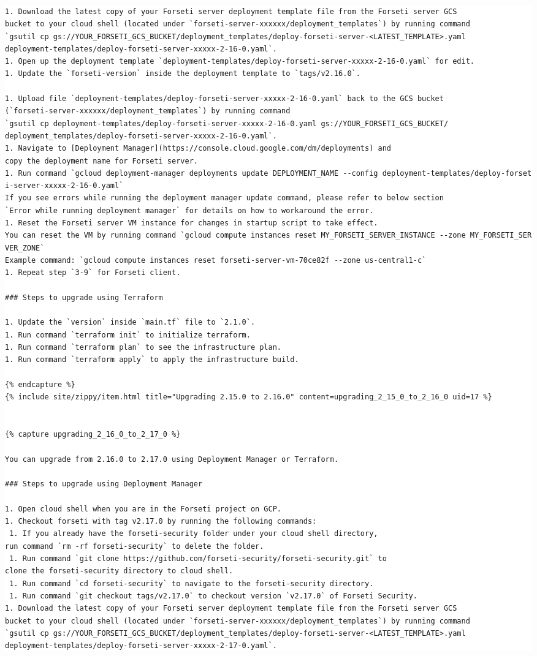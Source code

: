    ```
1. Download the latest copy of your Forseti server deployment template file from the Forseti server GCS
bucket to your cloud shell (located under `forseti-server-xxxxxx/deployment_templates`) by running command 
`gsutil cp gs://YOUR_FORSETI_GCS_BUCKET/deployment_templates/deploy-forseti-server-<LATEST_TEMPLATE>.yaml
deployment-templates/deploy-forseti-server-xxxxx-2-16-0.yaml`.
1. Open up the deployment template `deployment-templates/deploy-forseti-server-xxxxx-2-16-0.yaml` for edit.
  1. Update the `forseti-version` inside the deployment template to `tags/v2.16.0`.
  
1. Upload file `deployment-templates/deploy-forseti-server-xxxxx-2-16-0.yaml` back to the GCS bucket
(`forseti-server-xxxxxx/deployment_templates`) by running command 
`gsutil cp deployment-templates/deploy-forseti-server-xxxxx-2-16-0.yaml gs://YOUR_FORSETI_GCS_BUCKET/
deployment_templates/deploy-forseti-server-xxxxx-2-16-0.yaml`.
1. Navigate to [Deployment Manager](https://console.cloud.google.com/dm/deployments) and
copy the deployment name for Forseti server.
1. Run command `gcloud deployment-manager deployments update DEPLOYMENT_NAME --config deployment-templates/deploy-forseti-server-xxxxx-2-16-0.yaml`
If you see errors while running the deployment manager update command, please refer to below section
`Error while running deployment manager` for details on how to workaround the error.
1. Reset the Forseti server VM instance for changes in startup script to take effect. 
You can reset the VM by running command `gcloud compute instances reset MY_FORSETI_SERVER_INSTANCE --zone MY_FORSETI_SERVER_ZONE` 
Example command: `gcloud compute instances reset forseti-server-vm-70ce82f --zone us-central1-c`
1. Repeat step `3-9` for Forseti client.

### Steps to upgrade using Terraform

1. Update the `version` inside `main.tf` file to `2.1.0`.
1. Run command `terraform init` to initialize terraform.
1. Run command `terraform plan` to see the infrastructure plan.
1. Run command `terraform apply` to apply the infrastructure build.

{% endcapture %}
{% include site/zippy/item.html title="Upgrading 2.15.0 to 2.16.0" content=upgrading_2_15_0_to_2_16_0 uid=17 %}


{% capture upgrading_2_16_0_to_2_17_0 %}

You can upgrade from 2.16.0 to 2.17.0 using Deployment Manager or Terraform. 

### Steps to upgrade using Deployment Manager

1. Open cloud shell when you are in the Forseti project on GCP.
1. Checkout forseti with tag v2.17.0 by running the following commands:
    1. If you already have the forseti-security folder under your cloud shell directory,
   run command `rm -rf forseti-security` to delete the folder.
    1. Run command `git clone https://github.com/forseti-security/forseti-security.git` to
   clone the forseti-security directory to cloud shell.
    1. Run command `cd forseti-security` to navigate to the forseti-security directory.
    1. Run command `git checkout tags/v2.17.0` to checkout version `v2.17.0` of Forseti Security.
1. Download the latest copy of your Forseti server deployment template file from the Forseti server GCS
bucket to your cloud shell (located under `forseti-server-xxxxxx/deployment_templates`) by running command 
`gsutil cp gs://YOUR_FORSETI_GCS_BUCKET/deployment_templates/deploy-forseti-server-<LATEST_TEMPLATE>.yaml
deployment-templates/deploy-forseti-server-xxxxx-2-17-0.yaml`.
   ```